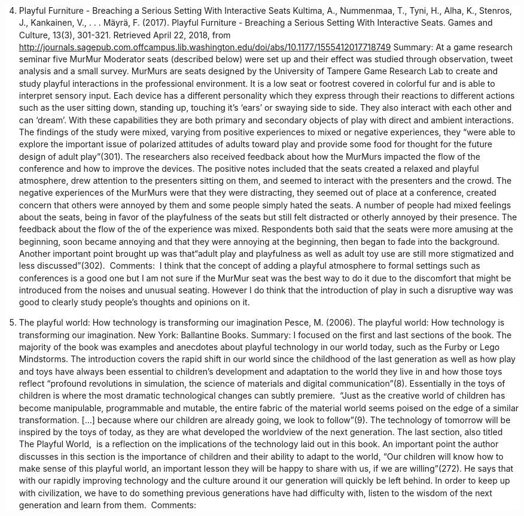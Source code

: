 4. Playful Furniture - Breaching a Serious Setting With Interactive Seats
Kultima, A., Nummenmaa, T., Tyni, H., Alha, K., Stenros, J., Kankainen, V., . . . Mäyrä, F. (2017). Playful Furniture - Breaching a Serious Setting With Interactive Seats. Games and Culture, 13(3), 301-321. Retrieved April 22, 2018, from http://journals.sagepub.com.offcampus.lib.washington.edu/doi/abs/10.1177/1555412017718749
Summary:
At a game research seminar five MurMur Moderator seats (described below) were set up and their effect was studied through observation, tweet analysis and a small survey. MurMurs are seats designed by the University of Tampere Game Research Lab to create and study playful interactions in the professional environment. It is a low seat or footrest covered in colorful fur and is able to interpret sensory input. Each device has a different personality which they express through their reactions to different actions such as the user sitting down, standing up, touching it’s ‘ears’ or swaying side to side. They also interact with each other and can ‘dream’. With these capabilities they are both primary and secondary objects of play with direct and ambient interactions. 
The findings of the study were mixed, varying from positive experiences to mixed or negative experiences, they “were able to explore the important issue of polarized attitudes of adults toward play and provide some food for thought for the future design of adult play”(301). The researchers also received feedback about how the MurMurs impacted the flow of the conference and how to improve the devices. The positive notes included that the seats created a relaxed and playful atmosphere, drew attention to the presenters sitting on them, and seemed to interact with the presenters and the crowd. The negative experiences of the MurMurs were that they were distracting, they seemed out of place at a conference, created concern that others were annoyed by them and some people simply hated the seats. A number of people had mixed feelings about the seats, being in favor of the playfulness of the seats but still felt distracted or otherly annoyed by their presence. The feedback about the flow of the of the experience was mixed. Respondents both said that the seats were more amusing at the beginning, soon became annoying and that they were annoying at the beginning, then began to fade into the background. Another important point brought up was that“adult play and playfulness as well as adult toy use are still more stigmatized and less discussed”(302). 
Comments: 
I think that the concept of adding a playful atmosphere to formal settings such as conferences is a good one but I am not sure if the MurMur seat was the best way to do it due to the discomfort that might be introduced from the noises and unusual seating. However I do think that the introduction of play in such a disruptive way was good to clearly study people’s thoughts and opinions on it. 

5. The playful world: How technology is transforming our imagination
Pesce, M. (2006). The playful world: How technology is transforming our imagination. New York: Ballantine Books.
Summary:
I focused on the first and last sections of the book. The majority of the book was examples and anecdotes about playful technology in our world today, such as the Furby or Lego Mindstorms. The introduction covers the rapid shift in our world since the childhood of the last generation as well as how play and toys have always been essential to children’s development and adaptation to the world they live in and how those toys reflect “profound revolutions in simulation, the science of materials and digital communication”(8). Essentially in the toys of children is where the most dramatic technological changes can subtly premiere. 
“Just as the creative world of children has become manipulable, programmable and mutable, the entire fabric of the material world seems poised on the edge of a similar transformation. [...] because where our children are already going, we look to follow”(9).
The technology of tomorrow will be inspired by the toys of today, as they are what developed the worldview of the next generation.
The last section, also titled The Playful World,  is a reflection on the implications of the technology laid out in this book. An important point the author discusses in this section is the importance of children and their ability to adapt to the world, “Our children will know how to make sense of this playful world, an important lesson they will be happy to share with us, if we are willing”(272). He says that with our rapidly improving technology and the culture around it our generation will quickly be left behind. In order to keep up with civilization, we have to do something previous generations have had difficulty with, listen to the wisdom of the next generation and learn from them. 
Comments: 